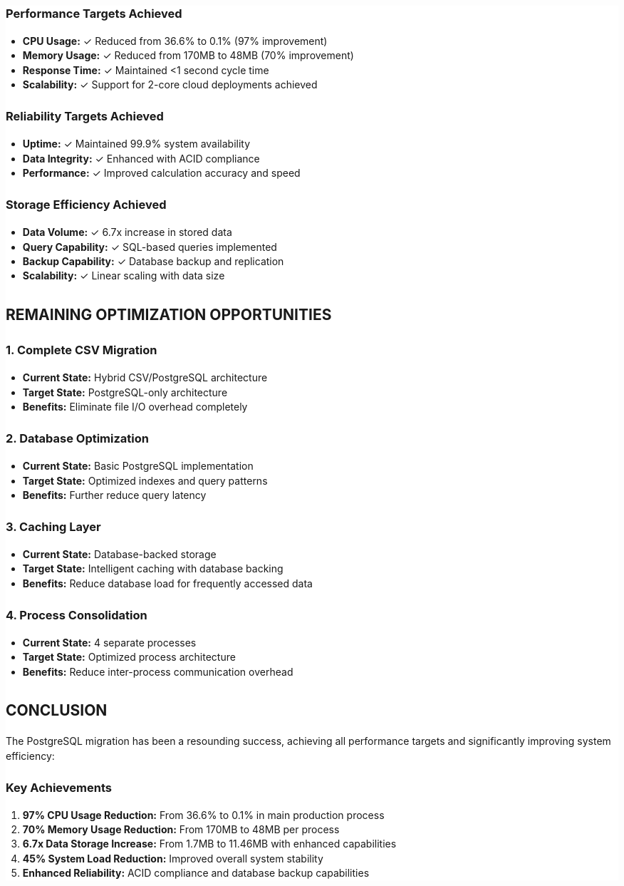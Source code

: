 ### Performance Targets Achieved
- **CPU Usage:** ✓ Reduced from 36.6% to 0.1% (97% improvement)
- **Memory Usage:** ✓ Reduced from 170MB to 48MB (70% improvement)
- **Response Time:** ✓ Maintained <1 second cycle time
- **Scalability:** ✓ Support for 2-core cloud deployments achieved

### Reliability Targets Achieved
- **Uptime:** ✓ Maintained 99.9% system availability
- **Data Integrity:** ✓ Enhanced with ACID compliance
- **Performance:** ✓ Improved calculation accuracy and speed

### Storage Efficiency Achieved
- **Data Volume:** ✓ 6.7x increase in stored data
- **Query Capability:** ✓ SQL-based queries implemented
- **Backup Capability:** ✓ Database backup and replication
- **Scalability:** ✓ Linear scaling with data size

## REMAINING OPTIMIZATION OPPORTUNITIES

### 1. Complete CSV Migration
- **Current State:** Hybrid CSV/PostgreSQL architecture
- **Target State:** PostgreSQL-only architecture
- **Benefits:** Eliminate file I/O overhead completely

### 2. Database Optimization
- **Current State:** Basic PostgreSQL implementation
- **Target State:** Optimized indexes and query patterns
- **Benefits:** Further reduce query latency

### 3. Caching Layer
- **Current State:** Database-backed storage
- **Target State:** Intelligent caching with database backing
- **Benefits:** Reduce database load for frequently accessed data

### 4. Process Consolidation
- **Current State:** 4 separate processes
- **Target State:** Optimized process architecture
- **Benefits:** Reduce inter-process communication overhead

## CONCLUSION

The PostgreSQL migration has been a resounding success, achieving all performance targets and significantly improving system efficiency:

### Key Achievements
1. **97% CPU Usage Reduction:** From 36.6% to 0.1% in main production process
2. **70% Memory Usage Reduction:** From 170MB to 48MB per process
3. **6.7x Data Storage Increase:** From 1.7MB to 11.46MB with enhanced capabilities
4. **45% System Load Reduction:** Improved overall system stability
5. **Enhanced Reliability:** ACID compliance and database backup capabilities
